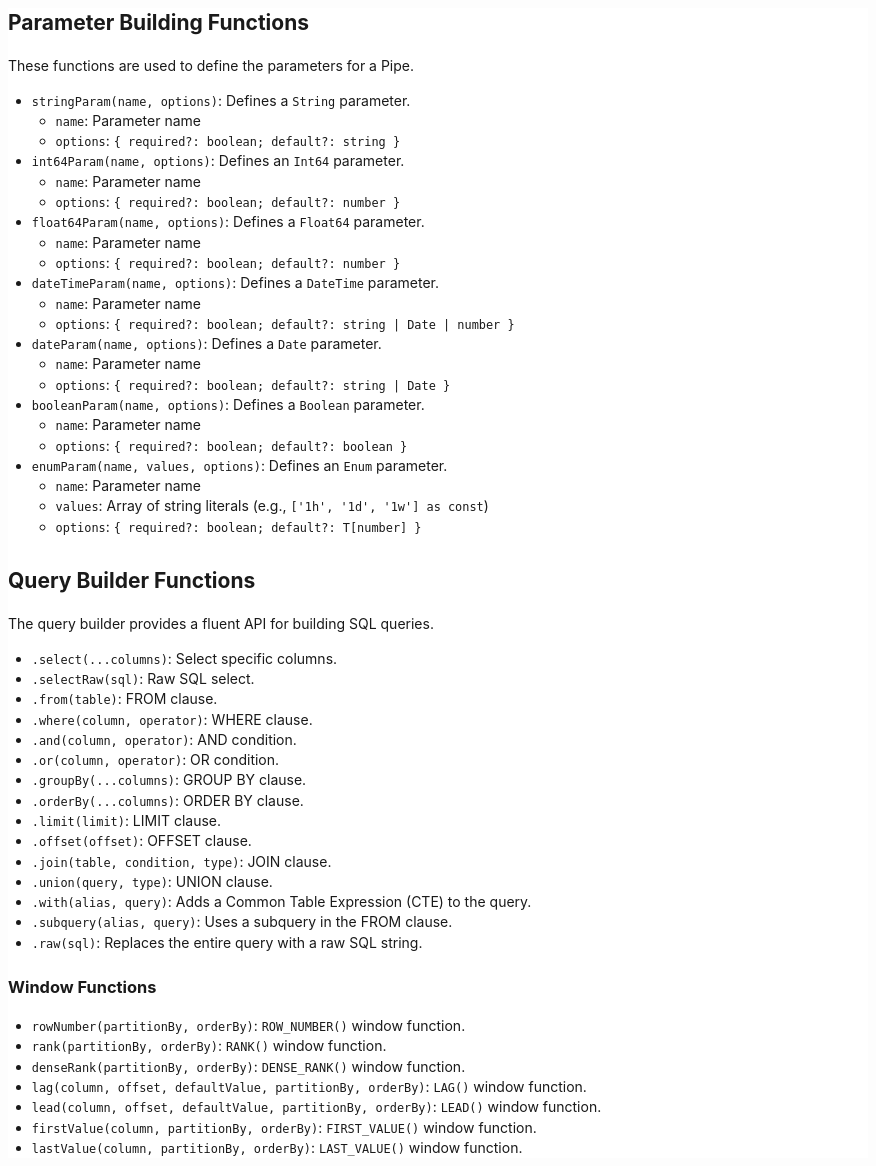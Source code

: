 ## Parameter Building Functions

These functions are used to define the parameters for a Pipe.

- `stringParam(name, options)`: Defines a `String` parameter.
  - `name`: Parameter name
  - `options`: `{ required?: boolean; default?: string }`
- `int64Param(name, options)`: Defines an `Int64` parameter.
  - `name`: Parameter name  
  - `options`: `{ required?: boolean; default?: number }`
- `float64Param(name, options)`: Defines a `Float64` parameter.
  - `name`: Parameter name
  - `options`: `{ required?: boolean; default?: number }`
- `dateTimeParam(name, options)`: Defines a `DateTime` parameter.
  - `name`: Parameter name
  - `options`: `{ required?: boolean; default?: string | Date | number }`
- `dateParam(name, options)`: Defines a `Date` parameter.
  - `name`: Parameter name
  - `options`: `{ required?: boolean; default?: string | Date }`
- `booleanParam(name, options)`: Defines a `Boolean` parameter.
  - `name`: Parameter name
  - `options`: `{ required?: boolean; default?: boolean }`
- `enumParam(name, values, options)`: Defines an `Enum` parameter.
  - `name`: Parameter name
  - `values`: Array of string literals (e.g., `['1h', '1d', '1w'] as const`)
  - `options`: `{ required?: boolean; default?: T[number] }`

## Query Builder Functions

The query builder provides a fluent API for building SQL queries.

- `.select(...columns)`: Select specific columns.
- `.selectRaw(sql)`: Raw SQL select.
- `.from(table)`: FROM clause.
- `.where(column, operator)`: WHERE clause.
- `.and(column, operator)`: AND condition.
- `.or(column, operator)`: OR condition.
- `.groupBy(...columns)`: GROUP BY clause.
- `.orderBy(...columns)`: ORDER BY clause.
- `.limit(limit)`: LIMIT clause.
- `.offset(offset)`: OFFSET clause.
- `.join(table, condition, type)`: JOIN clause.
- `.union(query, type)`: UNION clause.
- `.with(alias, query)`: Adds a Common Table Expression (CTE) to the query.
- `.subquery(alias, query)`: Uses a subquery in the FROM clause.
- `.raw(sql)`: Replaces the entire query with a raw SQL string.

### Window Functions

- `rowNumber(partitionBy, orderBy)`: `ROW_NUMBER()` window function.
- `rank(partitionBy, orderBy)`: `RANK()` window function.
- `denseRank(partitionBy, orderBy)`: `DENSE_RANK()` window function.
- `lag(column, offset, defaultValue, partitionBy, orderBy)`: `LAG()` window function.
- `lead(column, offset, defaultValue, partitionBy, orderBy)`: `LEAD()` window function.
- `firstValue(column, partitionBy, orderBy)`: `FIRST_VALUE()` window function.
- `lastValue(column, partitionBy, orderBy)`: `LAST_VALUE()` window function.
